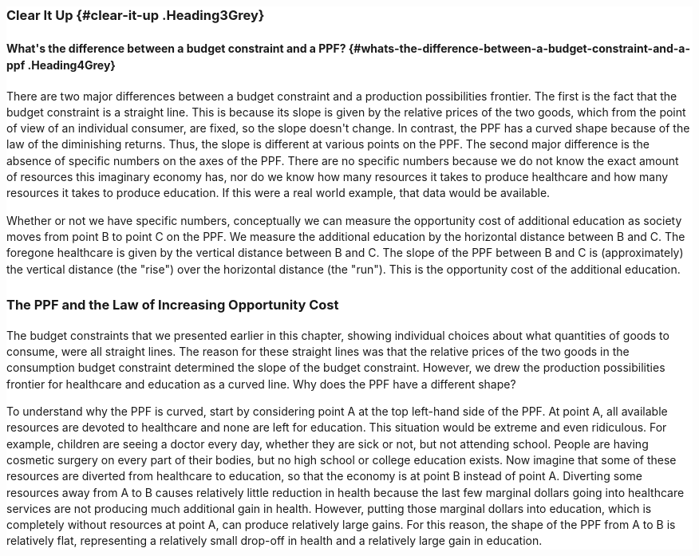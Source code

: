 ### Clear It Up {#clear-it-up .Heading3Grey}

#### What's the difference between a budget constraint and a PPF? {#whats-the-difference-between-a-budget-constraint-and-a-ppf .Heading4Grey}

There are two major differences between a budget constraint and a
production possibilities frontier. The first is the fact that the budget
constraint is a straight line. This is because its slope is given by the
relative prices of the two goods, which from the point of view of an
individual consumer, are fixed, so the slope doesn\'t change. In
contrast, the PPF has a curved shape because of the law of the
diminishing returns. Thus, the slope is different at various points on
the PPF. The second major difference is the absence of specific numbers
on the axes of the PPF. There are no specific numbers because we do not
know the exact amount of resources this imaginary economy has, nor do we
know how many resources it takes to produce healthcare and how many
resources it takes to produce education. If this were a real world
example, that data would be available.

Whether or not we have specific numbers, conceptually we can measure the
opportunity cost of additional education as society moves from point B
to point C on the PPF. We measure the additional education by the
horizontal distance between B and C. The foregone healthcare is given by
the vertical distance between B and C. The slope of the PPF between B
and C is (approximately) the vertical distance (the "rise") over the
horizontal distance (the "run"). This is the opportunity cost of the
additional education.

### The PPF and the Law of Increasing Opportunity Cost

The budget constraints that we presented earlier in this chapter,
showing individual choices about what quantities of goods to consume,
were all straight lines. The reason for these straight lines was that
the relative prices of the two goods in the consumption budget
constraint determined the slope of the budget constraint. However, we
drew the production possibilities frontier for healthcare and education
as a curved line. Why does the PPF have a different shape?

To understand why the PPF is curved, start by considering point A at the
top left-hand side of the PPF. At point A, all available resources are
devoted to healthcare and none are left for education. This situation
would be extreme and even ridiculous. For example, children are seeing a
doctor every day, whether they are sick or not, but not attending
school. People are having cosmetic surgery on every part of their
bodies, but no high school or college education exists. Now imagine that
some of these resources are diverted from healthcare to education, so
that the economy is at point B instead of point A. Diverting some
resources away from A to B causes relatively little reduction in health
because the last few marginal dollars going into healthcare services are
not producing much additional gain in health. However, putting those
marginal dollars into education, which is completely without resources
at point A, can produce relatively large gains. For this reason, the
shape of the PPF from A to B is relatively flat, representing a
relatively small drop-off in health and a relatively large gain in
education.
